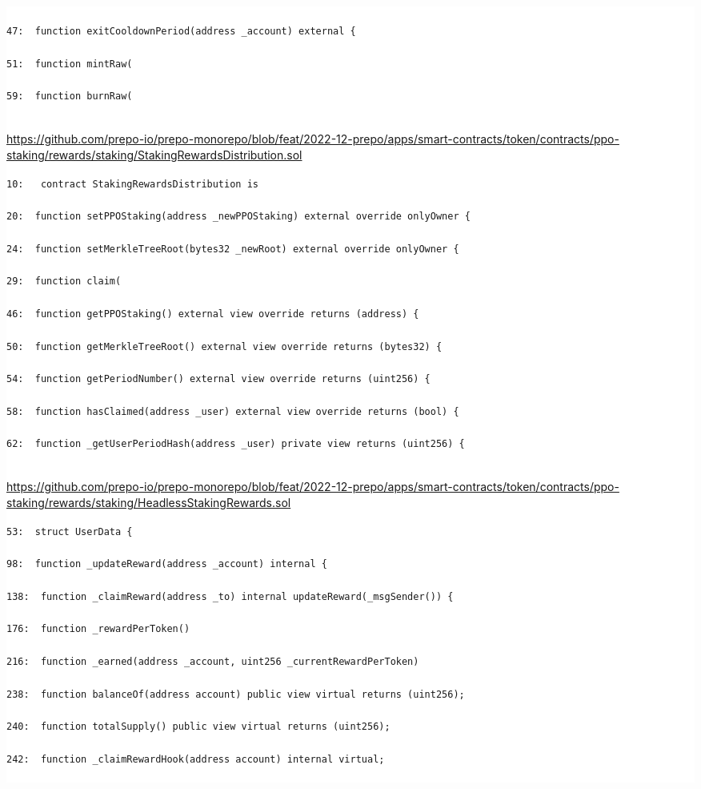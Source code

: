 ```solidity

47:  function exitCooldownPeriod(address _account) external {

51:  function mintRaw(

59:  function burnRaw(


```

https://github.com/prepo-io/prepo-monorepo/blob/feat/2022-12-prepo/apps/smart-contracts/token/contracts/ppo-staking/rewards/staking/StakingRewardsDistribution.sol

```solidity
10:   contract StakingRewardsDistribution is

20:  function setPPOStaking(address _newPPOStaking) external override onlyOwner {

24:  function setMerkleTreeRoot(bytes32 _newRoot) external override onlyOwner {

29:  function claim(

46:  function getPPOStaking() external view override returns (address) {

50:  function getMerkleTreeRoot() external view override returns (bytes32) {

54:  function getPeriodNumber() external view override returns (uint256) {

58:  function hasClaimed(address _user) external view override returns (bool) {

62:  function _getUserPeriodHash(address _user) private view returns (uint256) {


```

https://github.com/prepo-io/prepo-monorepo/blob/feat/2022-12-prepo/apps/smart-contracts/token/contracts/ppo-staking/rewards/staking/HeadlessStakingRewards.sol

```solidity
53:  struct UserData {

98:  function _updateReward(address _account) internal {

138:  function _claimReward(address _to) internal updateReward(_msgSender()) {

176:  function _rewardPerToken()

216:  function _earned(address _account, uint256 _currentRewardPerToken)

238:  function balanceOf(address account) public view virtual returns (uint256);

240:  function totalSupply() public view virtual returns (uint256);

242:  function _claimRewardHook(address account) internal virtual;


```
